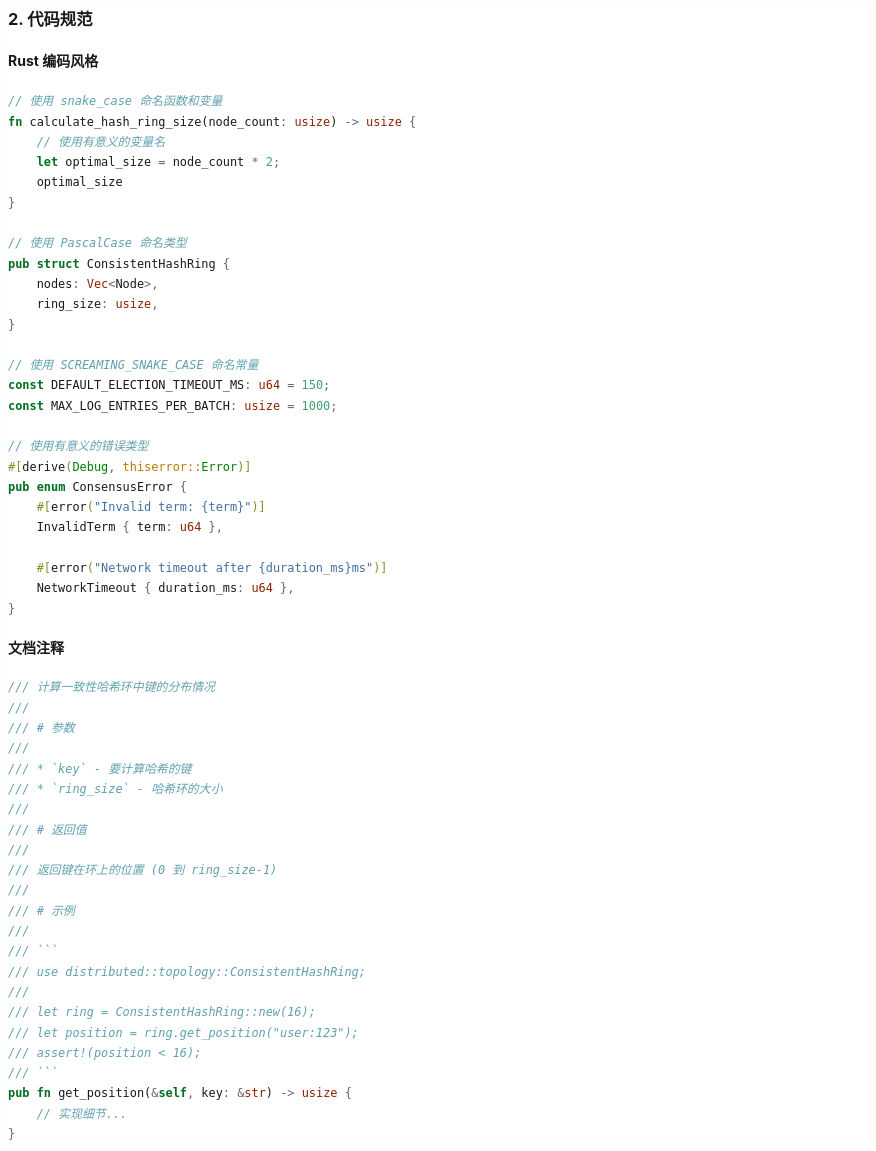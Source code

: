 ### 2. 代码规范

#### Rust 编码风格

```rust
// 使用 snake_case 命名函数和变量
fn calculate_hash_ring_size(node_count: usize) -> usize {
    // 使用有意义的变量名
    let optimal_size = node_count * 2;
    optimal_size
}

// 使用 PascalCase 命名类型
pub struct ConsistentHashRing {
    nodes: Vec<Node>,
    ring_size: usize,
}

// 使用 SCREAMING_SNAKE_CASE 命名常量
const DEFAULT_ELECTION_TIMEOUT_MS: u64 = 150;
const MAX_LOG_ENTRIES_PER_BATCH: usize = 1000;

// 使用有意义的错误类型
#[derive(Debug, thiserror::Error)]
pub enum ConsensusError {
    #[error("Invalid term: {term}")]
    InvalidTerm { term: u64 },
    
    #[error("Network timeout after {duration_ms}ms")]
    NetworkTimeout { duration_ms: u64 },
}
```

#### 文档注释

```rust
/// 计算一致性哈希环中键的分布情况
/// 
/// # 参数
/// 
/// * `key` - 要计算哈希的键
/// * `ring_size` - 哈希环的大小
/// 
/// # 返回值
/// 
/// 返回键在环上的位置 (0 到 ring_size-1)
/// 
/// # 示例
/// 
/// ```
/// use distributed::topology::ConsistentHashRing;
/// 
/// let ring = ConsistentHashRing::new(16);
/// let position = ring.get_position("user:123");
/// assert!(position < 16);
/// ```
pub fn get_position(&self, key: &str) -> usize {
    // 实现细节...
}
```
